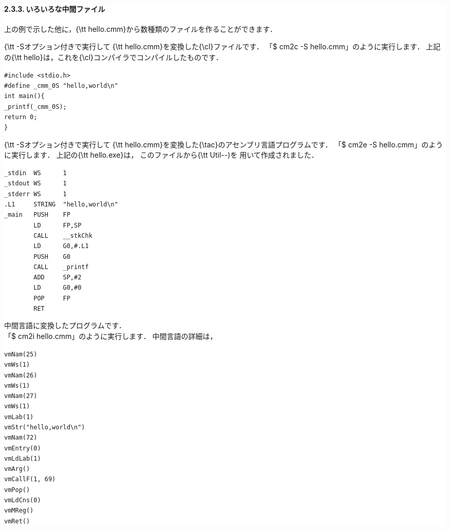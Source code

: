 #### 2.3.3. いろいろな中間ファイル

上の例で示した他に，{\tt hello.cmm}から数種類のファイルを作ることができます．


{\tt -Sオプション付きで実行して
{\tt hello.cmm}を変換した{\cl}ファイルです． 
「$ cm2c -S hello.cmm」のように実行します．
上記の{\tt hello}は，これを{\cl}コンパイラでコンパイルしたものです． 

```
#include <stdio.h>
#define _cmm_0S "hello,world\n"
int main(){
_printf(_cmm_0S);
return 0;
}
```

{\tt -Sオプション付きで実行して
{\tt hello.cmm}を変換した{\tac}のアセンブリ言語プログラムです． 
「$ cm2e -S hello.cmm」のように実行します．
上記の{\tt hello.exe}は，
このファイルから{\tt Util--)を
用いて作成されました．

```
_stdin  WS      1
_stdout WS      1
_stderr WS      1
.L1     STRING  "hello,world\n"
_main   PUSH    FP
        LD      FP,SP
        CALL    __stkChk
        LD      G0,#.L1
        PUSH    G0
        CALL    _printf
        ADD     SP,#2
        LD      G0,#0
        POP     FP
        RET
```

中間言語に変換したプログラムです．\
「$ cm2i hello.cmm」のように実行します．
中間言語の詳細は，

```
vmNam(25)
vmWs(1)
vmNam(26)
vmWs(1)
vmNam(27)
vmWs(1)
vmLab(1)
vmStr("hello,world\n")
vmNam(72)
vmEntry(0)
vmLdLab(1)
vmArg()
vmCallF(1, 69)
vmPop()
vmLdCns(0)
vmMReg()
vmRet()
```
